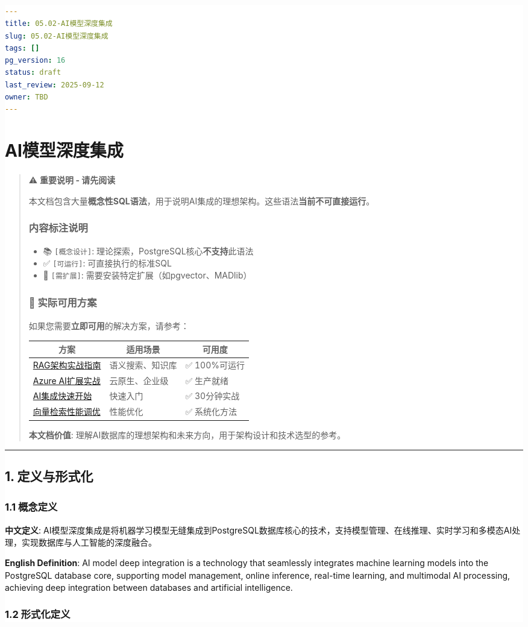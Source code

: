 ```yaml
---
title: 05.02-AI模型深度集成
slug: 05.02-AI模型深度集成
tags: []
pg_version: 16
status: draft
last_review: 2025-09-12
owner: TBD
---
```


# AI模型深度集成

> ⚠️ **重要说明 - 请先阅读**
> 
> 本文档包含大量**概念性SQL语法**，用于说明AI集成的理想架构。这些语法**当前不可直接运行**。
> 
> ### 内容标注说明
> 
> - 📚 `[概念设计]`: 理论探索，PostgreSQL核心**不支持**此语法
> - ✅ `[可运行]`: 可直接执行的标准SQL
> - 🔧 `[需扩展]`: 需要安装特定扩展（如pgvector、MADlib）
> 
> ### 🚀 实际可用方案
> 
> 如果您需要**立即可用**的解决方案，请参考：
> 
> | 方案 | 适用场景 | 可用度 |
> |-----|---------|--------|
> | [RAG架构实战指南](./05.04-RAG架构实战指南.md) | 语义搜索、知识库 | ✅ 100%可运行 |
> | [Azure AI扩展实战](./05.03-Azure-AI扩展实战.md) | 云原生、企业级 | ✅ 生产就绪 |
> | [AI集成快速开始](../00-项目导航/AI集成快速开始.md) | 快速入门 | ✅ 30分钟实战 |
> | [向量检索性能调优](./05.05-向量检索性能调优指南.md) | 性能优化 | ✅ 系统化方法 |
> 
> **本文档价值**: 理解AI数据库的理想架构和未来方向，用于架构设计和技术选型的参考。

---

## 1. 定义与形式化

### 1.1 概念定义

**中文定义**: AI模型深度集成是将机器学习模型无缝集成到PostgreSQL数据库核心的技术，支持模型管理、在线推理、实时学习和多模态AI处理，实现数据库与人工智能的深度融合。

**English Definition**: AI model deep integration is a technology that seamlessly integrates machine learning models into the PostgreSQL database core, supporting model management, online inference, real-time learning, and multimodal AI processing, achieving deep integration between databases and artificial intelligence.

### 1.2 形式化定义
